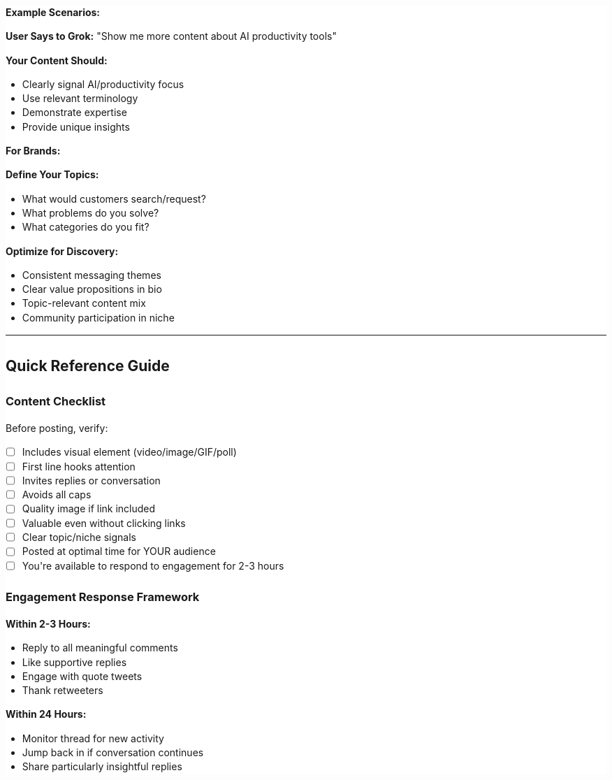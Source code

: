 **Example Scenarios:**

**User Says to Grok:**
"Show me more content about AI productivity tools"

**Your Content Should:**
- Clearly signal AI/productivity focus
- Use relevant terminology
- Demonstrate expertise
- Provide unique insights

**For Brands:**

**Define Your Topics:**
- What would customers search/request?
- What problems do you solve?
- What categories do you fit?

**Optimize for Discovery:**
- Consistent messaging themes
- Clear value propositions in bio
- Topic-relevant content mix
- Community participation in niche

---

## Quick Reference Guide

### Content Checklist

Before posting, verify:

- [ ] Includes visual element (video/image/GIF/poll)
- [ ] First line hooks attention
- [ ] Invites replies or conversation
- [ ] Avoids all caps
- [ ] Quality image if link included
- [ ] Valuable even without clicking links
- [ ] Clear topic/niche signals
- [ ] Posted at optimal time for YOUR audience
- [ ] You're available to respond to engagement for 2-3 hours

### Engagement Response Framework

**Within 2-3 Hours:**
- Reply to all meaningful comments
- Like supportive replies
- Engage with quote tweets
- Thank retweeters

**Within 24 Hours:**
- Monitor thread for new activity
- Jump back in if conversation continues
- Share particularly insightful replies
